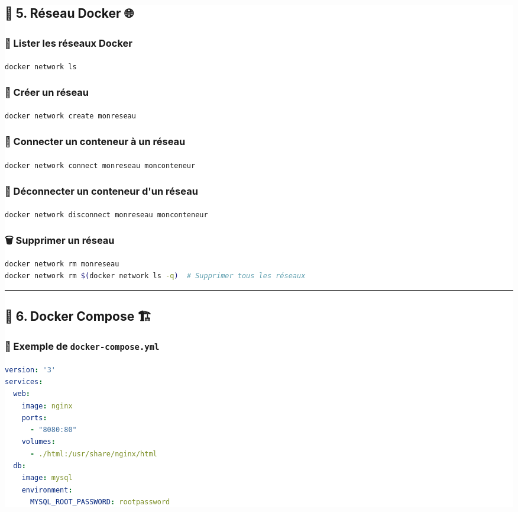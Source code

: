 
## 📌 **5. Réseau Docker 🌐**

### **📃 Lister les réseaux Docker**

```bash
docker network ls

```

### **🔧 Créer un réseau**

```bash
docker network create monreseau

```

### **🔗 Connecter un conteneur à un réseau**

```bash
docker network connect monreseau monconteneur

```

### **🛑 Déconnecter un conteneur d'un réseau**

```bash
docker network disconnect monreseau monconteneur

```

### **🗑️ Supprimer un réseau**

```bash
docker network rm monreseau
docker network rm $(docker network ls -q)  # Supprimer tous les réseaux

```

---

## 📌 **6. Docker Compose 🏗️**

### **📜 Exemple de `docker-compose.yml`**

```yaml
version: '3'
services:
  web:
    image: nginx
    ports:
      - "8080:80"
    volumes:
      - ./html:/usr/share/nginx/html
  db:
    image: mysql
    environment:
      MYSQL_ROOT_PASSWORD: rootpassword

```
